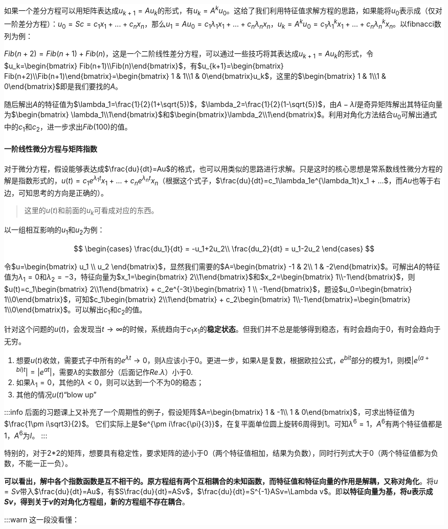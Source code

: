 如果一个差分方程可以用矩阵表达成$u_{k+1}=Au_k$的形式，有$u_k=A^ku_0$。这给了我们利用特征值求解方程的思路，如果能将$u_0$表示成（仅对一阶差分方程）：$u_0=Sc=c_1x_1 + ... + c_nx_n$，那么$u_1=Au_0=c_1\lambda_1x_1 + ... + c_n\lambda_nx_n$，$u_k=A^ku_0=c_1\lambda_1^kx_1 + ... + c_n\lambda_n^kx_n$。以fibnacci数列为例：

$Fib(n+2) = Fib(n+1) + Fib(n)$，这是一个二阶线性差分方程，可以通过一些技巧将其表达成$u_{k+1}=Au_k$的形式，令$u_k=\begin{bmatrix} Fib(n+1)\\Fib(n)\end{bmatrix}$，有$u_{k+1}=\begin{bmatrix} Fib(n+2)\\Fib(n+1)\end{bmatrix}=\begin{bmatrix} 1 & 1\\1 & 0\end{bmatrix}u_k$，这里的$\begin{bmatrix} 1 & 1\\1 & 0\end{bmatrix}$即是我们要找的$A$。

随后解出$A$的特征值为$\lambda_1=\frac{1}{2}(1+\sqrt{5})$，$\lambda_2=\frac{1}{2}(1-\sqrt{5})$，由$A-\lambda I$是奇异矩阵解出其特征向量为$\begin{bmatrix} \lambda_1\\1\end{bmatrix}$和$\begin{bmatrix}\lambda_2\\1\end{bmatrix}$。利用对角化方法结合$u_0$可解出通式中的$c_1$和$c_2$，进一步求出$Fib(100)$的值。

#### 一阶线性微分方程与矩阵指数

对于微分方程，假设能够表达成$\frac{du}{dt}=Au$的格式，也可以用类似的思路进行求解。只是这时的核心思想是常系数线性微分方程的解是指数形式的，$u(t)=c_1e^{\lambda_1t}x_1+...+c_ne^{\lambda_nt}x_n$（根据这个式子，$\frac{du}{dt}=c_1\lambda_1e^{\lambda_1t}x_1 + ...$，而$Au$也等于右边，可知思考的方向是正确的）。

> 这里的$u(t)$和前面的$u_k$可看成对应的东西。

以一组相互影响的$u_1$和$u_2$为例：

$$
\begin{cases}
\frac{du_1}{dt} = -u_1+2u_2\\
\frac{du_2}{dt} = u_1-2u_2
\end{cases}
$$

令$u=\begin{bmatrix} u_1 \\ u_2 \end{bmatrix}$，显然我们需要的$A=\begin{bmatrix} -1 & 2\\ 1 & -2\end{bmatrix}$。可解出$A$的特征值为$\lambda_1=0$和$\lambda_2=-3$，特征向量为$x_1=\begin{bmatrix} 2\\1\end{bmatrix}$和$x_2=\begin{bmatrix} 1\\-1\end{bmatrix}$，则$u(t)=c_1\begin{bmatrix} 2\\1\end{bmatrix} + c_2e^{-3t}\begin{bmatrix} 1 \\ -1\end{bmatrix}$，题设$u_0=\begin{bmatrix} 1\\0\end{bmatrix}$，可知$c_1\begin{bmatrix} 2\\1\end{bmatrix} + c_2\begin{bmatrix} 1\\-1\end{bmatrix}=\begin{bmatrix} 1\\0\end{bmatrix}$。可以解出$c_1$和$c_2$的值。

针对这个问题的$u(t)$，会发现当$t\to\infty$的时候，系统趋向于$c_1x_1$的**稳定状态**。但我们并不总是能够得到稳态，有时会趋向于0，有时会趋向于无穷。

1.  想要$u(t)$收敛，需要式子中所有的$e^{\lambda t}\to 0$，则$\lambda$应该小于0。更进一步，如果$\lambda$是复数，根据欧拉公式，$e^{bit}$部分的模为1，则模$|e^{(a+bi)t}|=|e^{at}|$，需要$\lambda$的实数部分（后面记作$Re.\lambda$）小于0.
2.  如果$\lambda_1=0$，其他的$\lambda < 0$，则可以达到一个不为0的稳态；
3.  其他的情况$u(t)$“blow up”

:::info
后面的习题课上又补充了一个周期性的例子，假设矩阵$A=\begin{bmatrix} 1 & -1\\ 1 & 0\end{bmatrix}$，可求出特征值为$\frac{1\pm i\sqrt3}{2}$。
它们实际上是$e^{\pm i\frac{\pi}{3}}$，在复平面单位圆上旋转6周得到1。可知$\lambda^6=1$，$A^6$有两个特征值都是$1$，$A^6$为$I$。
:::

特别的，对于2\*2的矩阵，想要具有稳定性，要求矩阵的迹小于0（两个特征值相加，结果为负数），同时行列式大于0（两个特征值都为负数，不能一正一负）。

**可以看出，解中各个指数函数是互不相干的。原方程组有两个互相耦合的未知函数，而特征值和特征向量的作用是解耦，又称对角化**。将$u=Sv$带入$\frac{du}{dt}=Au$，有$S\frac{du}{dt}=ASv$，$\frac{du}{dt}=S^{-1}ASv=\Lambda v$。即**以特征向量为基，将$u$表示成$Sv$，得到关于$v$的对角化方程组，新的方程组不存在耦合**。

:::warn
这一段没看懂：
